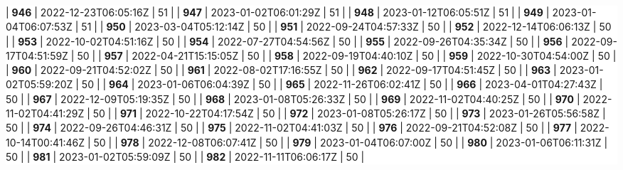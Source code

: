 | **946** | 2022-12-23T06:05:16Z  | 51                   |
| **947** | 2023-01-02T06:01:29Z  | 51                   |
| **948** | 2023-01-12T06:05:51Z  | 51                   |
| **949** | 2023-01-04T06:07:53Z  | 51                   |
| **950** | 2023-03-04T05:12:14Z  | 50                   |
| **951** | 2022-09-24T04:57:33Z  | 50                   |
| **952** | 2022-12-14T06:06:13Z  | 50                   |
| **953** | 2022-10-02T04:51:16Z  | 50                   |
| **954** | 2022-07-27T04:54:56Z  | 50                   |
| **955** | 2022-09-26T04:35:34Z  | 50                   |
| **956** | 2022-09-17T04:51:59Z  | 50                   |
| **957** | 2022-04-21T15:15:05Z  | 50                   |
| **958** | 2022-09-19T04:40:10Z  | 50                   |
| **959** | 2022-10-30T04:54:00Z  | 50                   |
| **960** | 2022-09-21T04:52:02Z  | 50                   |
| **961** | 2022-08-02T17:16:55Z  | 50                   |
| **962** | 2022-09-17T04:51:45Z  | 50                   |
| **963** | 2023-01-02T05:59:20Z  | 50                   |
| **964** | 2023-01-06T06:04:39Z  | 50                   |
| **965** | 2022-11-26T06:02:41Z  | 50                   |
| **966** | 2023-04-01T04:27:43Z  | 50                   |
| **967** | 2022-12-09T05:19:35Z  | 50                   |
| **968** | 2023-01-08T05:26:33Z  | 50                   |
| **969** | 2022-11-02T04:40:25Z  | 50                   |
| **970** | 2022-11-02T04:41:29Z  | 50                   |
| **971** | 2022-10-22T04:17:54Z  | 50                   |
| **972** | 2023-01-08T05:26:17Z  | 50                   |
| **973** | 2023-01-26T05:56:58Z  | 50                   |
| **974** | 2022-09-26T04:46:31Z  | 50                   |
| **975** | 2022-11-02T04:41:03Z  | 50                   |
| **976** | 2022-09-21T04:52:08Z  | 50                   |
| **977** | 2022-10-14T00:41:46Z  | 50                   |
| **978** | 2022-12-08T06:07:41Z  | 50                   |
| **979** | 2023-01-04T06:07:00Z  | 50                   |
| **980** | 2023-01-06T06:11:31Z  | 50                   |
| **981** | 2023-01-02T05:59:09Z  | 50                   |
| **982** | 2022-11-11T06:06:17Z  | 50                   |